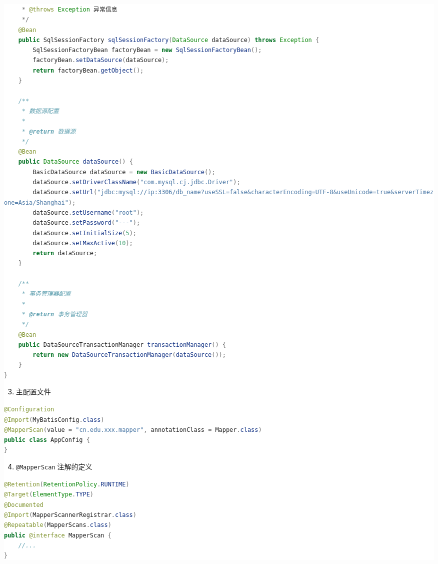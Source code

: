 ```java
	 * @throws Exception 异常信息
	 */
	@Bean
	public SqlSessionFactory sqlSessionFactory(DataSource dataSource) throws Exception {
		SqlSessionFactoryBean factoryBean = new SqlSessionFactoryBean();
		factoryBean.setDataSource(dataSource);
		return factoryBean.getObject();
	}

	/**
	 * 数据源配置
	 *
	 * @return 数据源
	 */
	@Bean
	public DataSource dataSource() {
		BasicDataSource dataSource = new BasicDataSource();
		dataSource.setDriverClassName("com.mysql.cj.jdbc.Driver");
		dataSource.setUrl("jdbc:mysql://ip:3306/db_name?useSSL=false&characterEncoding=UTF-8&useUnicode=true&serverTimezone=Asia/Shanghai");
		dataSource.setUsername("root");
		dataSource.setPassword("---");
		dataSource.setInitialSize(5);
		dataSource.setMaxActive(10);
		return dataSource;
	}

	/**
	 * 事务管理器配置
	 *
	 * @return 事务管理器
	 */
	@Bean
	public DataSourceTransactionManager transactionManager() {
		return new DataSourceTransactionManager(dataSource());
	}
}
```
3. 主配置文件
```java
@Configuration
@Import(MyBatisConfig.class)
@MapperScan(value = "cn.edu.xxx.mapper", annotationClass = Mapper.class)
public class AppConfig {
}
```
4. `@MapperScan` 注解的定义
```java
@Retention(RetentionPolicy.RUNTIME)
@Target(ElementType.TYPE)
@Documented
@Import(MapperScannerRegistrar.class)
@Repeatable(MapperScans.class)
public @interface MapperScan {
    //...
}
```
